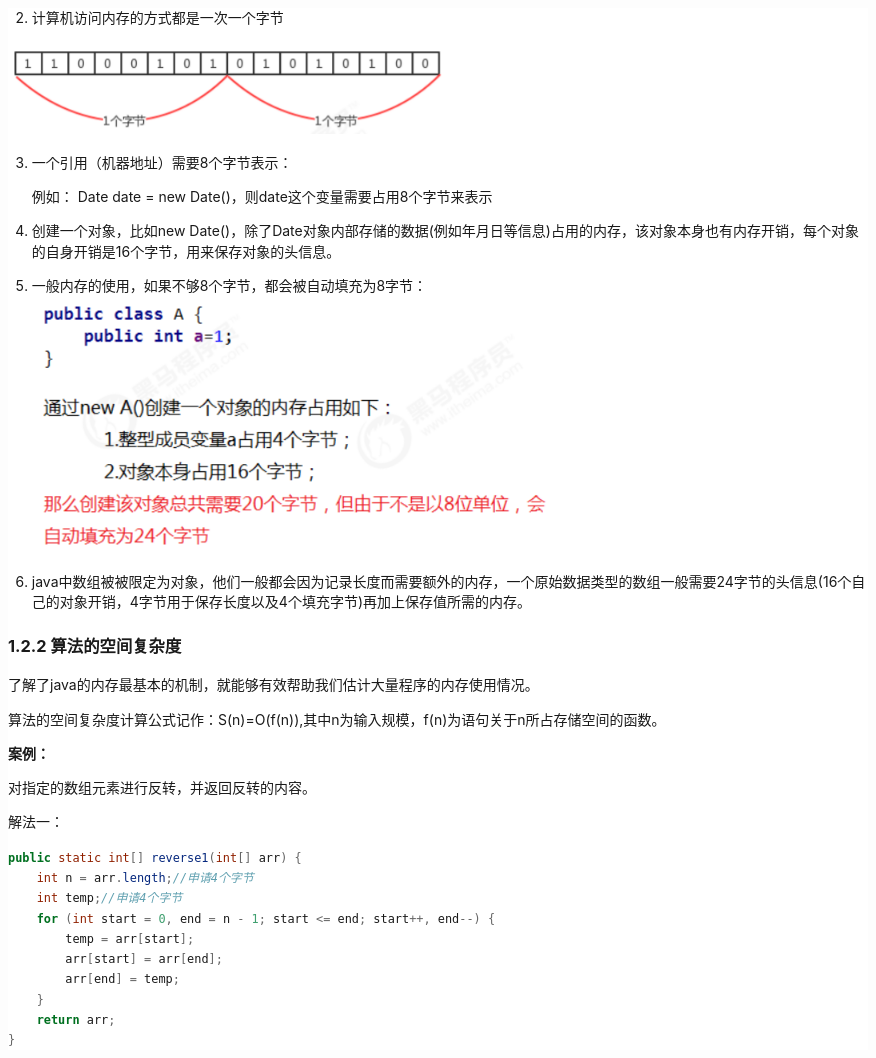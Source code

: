 2. 计算机访问内存的方式都是一次一个字节

 <img src="数据结构.assets/image-20211205174903579.png" alt="image-20211205174903579" style="zoom:80%;" />

3. 一个引用（机器地址）需要8个字节表示：

   例如： Date date = new Date()，则date这个变量需要占用8个字节来表示

4. 创建一个对象，比如new Date()，除了Date对象内部存储的数据(例如年月日等信息)占用的内存，该对象本身也有内存开销，每个对象的自身开销是16个字节，用来保存对象的头信息。

5. 一般内存的使用，如果不够8个字节，都会被自动填充为8字节：<img src="数据结构.assets/image-20211205175154113.png" alt="image-20211205175154113" style="zoom:80%;" />

6. java中数组被被限定为对象，他们一般都会因为记录长度而需要额外的内存，一个原始数据类型的数组一般需要24字节的头信息(16个自己的对象开销，4字节用于保存长度以及4个填充字节)再加上保存值所需的内存。

### 1.2.2 算法的空间复杂度

了解了java的内存最基本的机制，就能够有效帮助我们估计大量程序的内存使用情况。

算法的空间复杂度计算公式记作：S(n)=O(f(n)),其中n为输入规模，f(n)为语句关于n所占存储空间的函数。

**案例：**

对指定的数组元素进行反转，并返回反转的内容。

解法一：

```java
public static int[] reverse1(int[] arr) {
    int n = arr.length;//申请4个字节 
    int temp;//申请4个字节 
    for (int start = 0, end = n - 1; start <= end; start++, end--) {
        temp = arr[start];
        arr[start] = arr[end];
        arr[end] = temp;
    }
    return arr;
}
```
